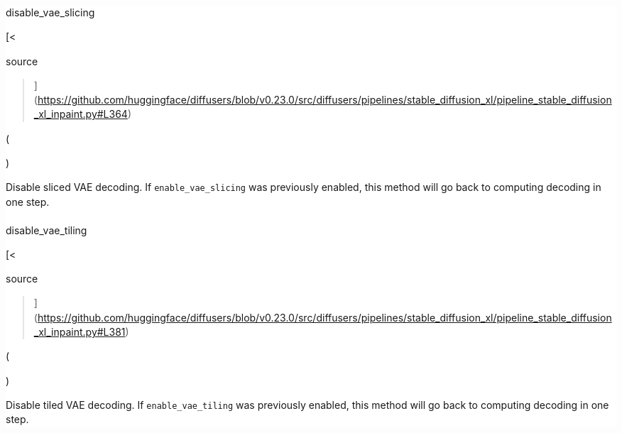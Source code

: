 


#### 




 disable\_vae\_slicing




[<
 

 source
 

 >](https://github.com/huggingface/diffusers/blob/v0.23.0/src/diffusers/pipelines/stable_diffusion_xl/pipeline_stable_diffusion_xl_inpaint.py#L364)



 (
 

 )
 




 Disable sliced VAE decoding. If
 `enable_vae_slicing` 
 was previously enabled, this method will go back to
computing decoding in one step.
 




#### 




 disable\_vae\_tiling




[<
 

 source
 

 >](https://github.com/huggingface/diffusers/blob/v0.23.0/src/diffusers/pipelines/stable_diffusion_xl/pipeline_stable_diffusion_xl_inpaint.py#L381)



 (
 

 )
 




 Disable tiled VAE decoding. If
 `enable_vae_tiling` 
 was previously enabled, this method will go back to
computing decoding in one step.
 